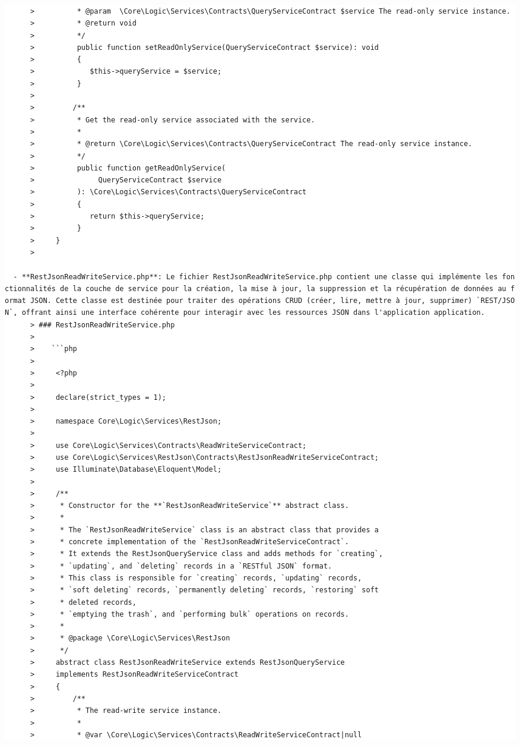           >          * @param  \Core\Logic\Services\Contracts\QueryServiceContract $service The read-only service instance. 
          >          * @return void
          >          */
          >          public function setReadOnlyService(QueryServiceContract $service): void
          >          {
          >             $this->queryService = $service;
          >          }
          >
          >         /**
          >          * Get the read-only service associated with the service.
          >          * 
          >          * @return \Core\Logic\Services\Contracts\QueryServiceContract The read-only service instance.
          >          */
          >          public function getReadOnlyService(
          >               QueryServiceContract $service
          >          ): \Core\Logic\Services\Contracts\QueryServiceContract
          >          {
          >             return $this->queryService;
          >          }
          >     }
          >

      - **RestJsonReadWriteService.php**: Le fichier RestJsonReadWriteService.php contient une classe qui implémente les fonctionnalités de la couche de service pour la création, la mise à jour, la suppression et la récupération de données au format JSON. Cette classe est destinée pour traiter des opérations CRUD (créer, lire, mettre à jour, supprimer) `REST/JSON`, offrant ainsi une interface cohérente pour interagir avec les ressources JSON dans l'application application.
          > ### RestJsonReadWriteService.php
          >
          >    ```php
          >
          >     <?php
          >
          >     declare(strict_types = 1);
          >
          >     namespace Core\Logic\Services\RestJson;
          >
          >     use Core\Logic\Services\Contracts\ReadWriteServiceContract;
          >     use Core\Logic\Services\RestJson\Contracts\RestJsonReadWriteServiceContract;
          >     use Illuminate\Database\Eloquent\Model;
          >
          >     /**
          >      * Constructor for the **`RestJsonReadWriteService`** abstract class.
          >      *
          >      * The `RestJsonReadWriteService` class is an abstract class that provides a 
          >      * concrete implementation of the `RestJsonReadWriteServiceContract`.
          >      * It extends the RestJsonQueryService class and adds methods for `creating`, 
          >      * `updating`, and `deleting` records in a `RESTful JSON` format.
          >      * This class is responsible for `creating` records, `updating` records, 
          >      * `soft deleting` records, `permanently deleting` records, `restoring` soft 
          >      * deleted records,
          >      * `emptying the trash`, and `performing bulk` operations on records.
          >      * 
          >      * @package \Core\Logic\Services\RestJson
          >      */
          >     abstract class RestJsonReadWriteService extends RestJsonQueryService 
          >     implements RestJsonReadWriteServiceContract
          >     {
          >         /**
          >          * The read-write service instance.
          >          * 
          >          * @var \Core\Logic\Services\Contracts\ReadWriteServiceContract|null